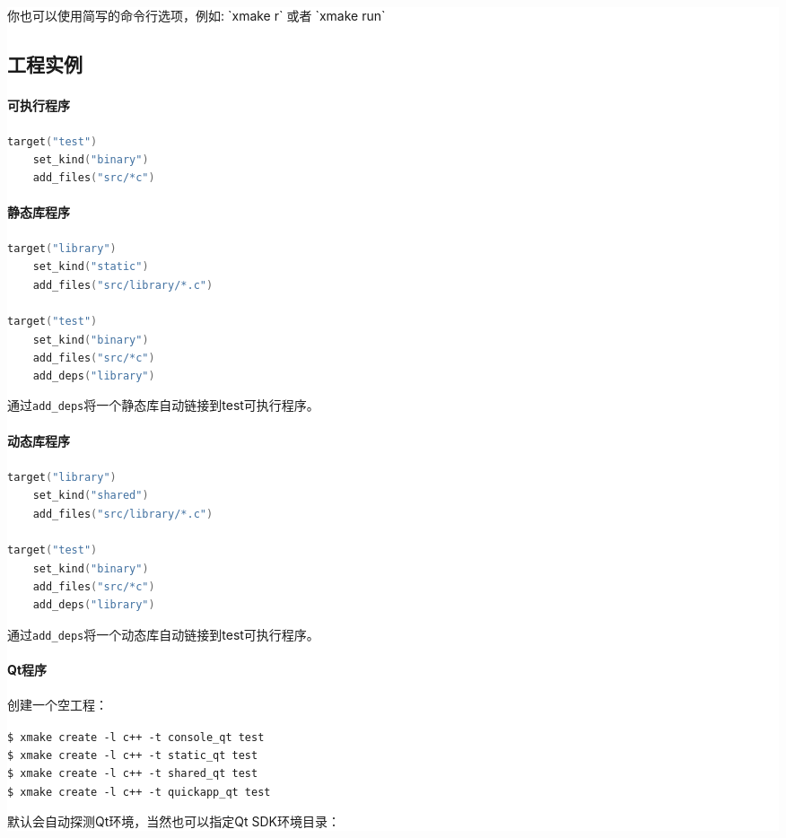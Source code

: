 <p class="tip">
    你也可以使用简写的命令行选项，例如: `xmake r` 或者 `xmake run`
</p>

## 工程实例

#### 可执行程序

```lua
target("test")
    set_kind("binary")
    add_files("src/*c")
```

#### 静态库程序

```lua
target("library")
    set_kind("static")
    add_files("src/library/*.c")

target("test")
    set_kind("binary")
    add_files("src/*c")
    add_deps("library")
```

通过`add_deps`将一个静态库自动链接到test可执行程序。

#### 动态库程序

```lua
target("library")
    set_kind("shared")
    add_files("src/library/*.c")

target("test")
    set_kind("binary")
    add_files("src/*c")
    add_deps("library")
```

通过`add_deps`将一个动态库自动链接到test可执行程序。

#### Qt程序

创建一个空工程：

```console
$ xmake create -l c++ -t console_qt test
$ xmake create -l c++ -t static_qt test
$ xmake create -l c++ -t shared_qt test
$ xmake create -l c++ -t quickapp_qt test
```

默认会自动探测Qt环境，当然也可以指定Qt SDK环境目录：

